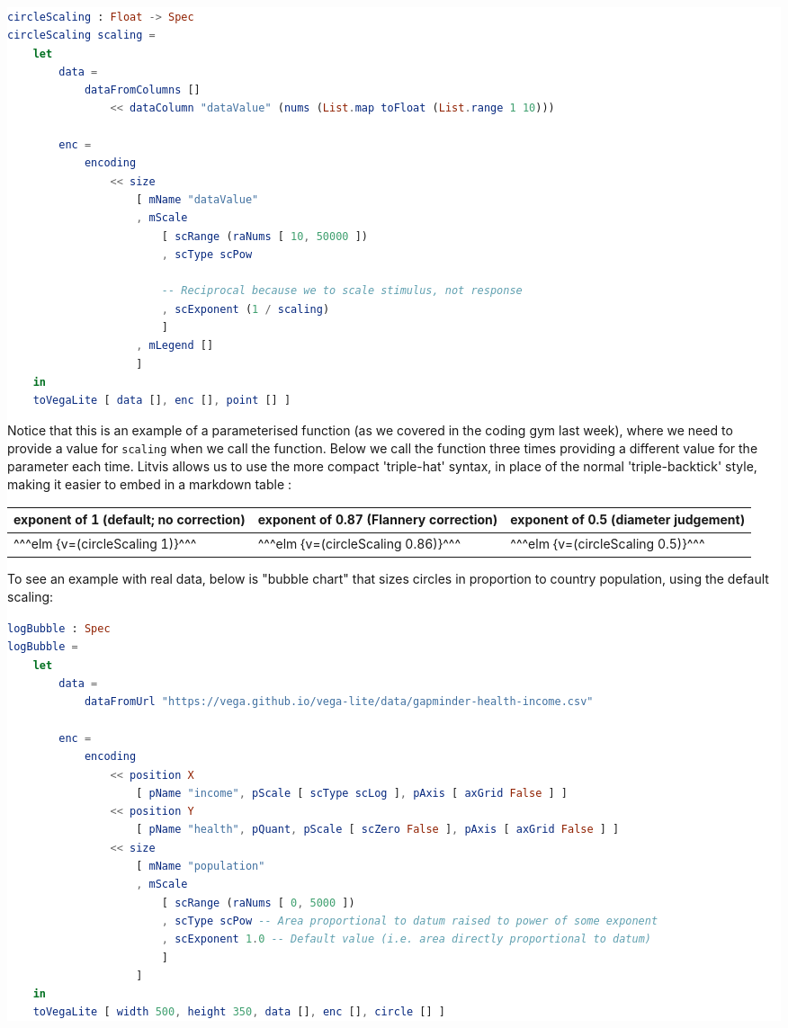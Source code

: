 ```elm {l}
circleScaling : Float -> Spec
circleScaling scaling =
    let
        data =
            dataFromColumns []
                << dataColumn "dataValue" (nums (List.map toFloat (List.range 1 10)))

        enc =
            encoding
                << size
                    [ mName "dataValue"
                    , mScale
                        [ scRange (raNums [ 10, 50000 ])
                        , scType scPow

                        -- Reciprocal because we to scale stimulus, not response
                        , scExponent (1 / scaling)
                        ]
                    , mLegend []
                    ]
    in
    toVegaLite [ data [], enc [], point [] ]
```

Notice that this is an example of a parameterised function (as we covered in the coding gym last week), where we need to provide a value for `scaling` when we call the function. Below we call the function three times providing a different value for the parameter each time. Litvis allows us to use the more compact 'triple-hat' syntax, in place of the normal 'triple-backtick' style, making it easier to embed in a markdown table :

| exponent of 1 (default; no correction) | exponent of 0.87 (Flannery correction) | exponent of 0.5 (diameter judgement) |
| -------------------------------------- | -------------------------------------- | ------------------------------------ |
| ^^^elm {v=(circleScaling 1)}^^^        | ^^^elm {v=(circleScaling 0.86)}^^^     | ^^^elm {v=(circleScaling 0.5)}^^^    |

To see an example with real data, below is "bubble chart" that sizes circles in proportion to country population, using the default scaling:

```elm {v l highlight=[16,17,18]}
logBubble : Spec
logBubble =
    let
        data =
            dataFromUrl "https://vega.github.io/vega-lite/data/gapminder-health-income.csv"

        enc =
            encoding
                << position X
                    [ pName "income", pScale [ scType scLog ], pAxis [ axGrid False ] ]
                << position Y
                    [ pName "health", pQuant, pScale [ scZero False ], pAxis [ axGrid False ] ]
                << size
                    [ mName "population"
                    , mScale
                        [ scRange (raNums [ 0, 5000 ])
                        , scType scPow -- Area proportional to datum raised to power of some exponent
                        , scExponent 1.0 -- Default value (i.e. area directly proportional to datum)
                        ]
                    ]
    in
    toVegaLite [ width 500, height 350, data [], enc [], circle [] ]
```
